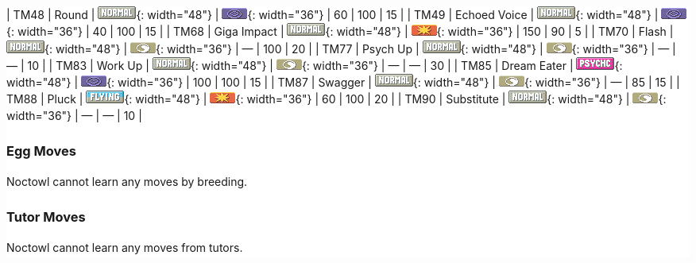 | TM48 | <span class="tooltip" title="Inflicts regular damage.  If round has already been used this turn, this move's power is doubled.  After this move is used, any other Pokémon using it this turn will immediately do so (in the order they would otherwise act), regardless of Speed or priority.  Pokémon using other moves will then continue to act as usual.">Round</span> | ![normal](../assets/types/normal.png "Normal"){: width="48"} | ![special](../assets/move_category/special.png "Special"){: width="36"} | 60 | 100 | 15 |
| TM49 | <span class="tooltip" title="Inflicts regular damage.  If any friendly Pokémon used this move earlier this turn or on the previous turn, that use's power is added to this move's power, to a maximum of 200.">Echoed Voice</span> | ![normal](../assets/types/normal.png "Normal"){: width="48"} | ![special](../assets/move_category/special.png "Special"){: width="36"} | 40 | 100 | 15 |
| TM68 | <span class="tooltip" title="The user charges at the foe using every bit of its power. The user must rest on the next turn.">Giga Impact</span> | ![normal](../assets/types/normal.png "Normal"){: width="48"} | ![physical](../assets/move_category/physical.png "Physical"){: width="36"} | 150 | 90 | 5 |
| TM70 | <span class="tooltip" title="The user flashes a light that cuts the foe’s accuracy. It can also be used to illuminate caves.">Flash</span> | ![normal](../assets/types/normal.png "Normal"){: width="48"} | ![status](../assets/move_category/status.png "Status"){: width="36"} | — | 100 | 20 |
| TM77 | <span class="tooltip" title="The user hypnotizes itself into copying any stat change made by the foe. ">Psych Up</span> | ![normal](../assets/types/normal.png "Normal"){: width="48"} | ![status](../assets/move_category/status.png "Status"){: width="36"} | — | — | 10 |
| TM83 | <span class="tooltip" title="Raises the user's Attack and Special Attack by one stage each.">Work Up</span> | ![normal](../assets/types/normal.png "Normal"){: width="48"} | ![status](../assets/move_category/status.png "Status"){: width="36"} | — | — | 30 |
| TM85 | <span class="tooltip" title="An attack that works only on a sleeping foe. It absorbs half the damage caused to heal the user’s HP.">Dream Eater</span> | ![psychic](../assets/types/psychic.png "Psychic"){: width="48"} | ![special](../assets/move_category/special.png "Special"){: width="36"} | 100 | 100 | 15 |
| TM87 | <span class="tooltip" title="The user enrages the foe into confusion. However, it also sharply raises the foe’s Attack stat.">Swagger</span> | ![normal](../assets/types/normal.png "Normal"){: width="48"} | ![status](../assets/move_category/status.png "Status"){: width="36"} | — | 85 | 15 |
| TM88 | <span class="tooltip" title="The user pecks the foe. If the foe is holding a Berry, the user plucks it and gains its effect.">Pluck</span> | ![flying](../assets/types/flying.png "Flying"){: width="48"} | ![physical](../assets/move_category/physical.png "Physical"){: width="36"} | 60 | 100 | 20 |
| TM90 | <span class="tooltip" title="The user makes a copy of itself using some of its HP. The copy serves as the user’s decoy.">Substitute</span> | ![normal](../assets/types/normal.png "Normal"){: width="48"} | ![status](../assets/move_category/status.png "Status"){: width="36"} | — | — | 10 |

### Egg Moves

Noctowl cannot learn any moves by breeding.
### Tutor Moves

Noctowl cannot learn any moves from tutors.
